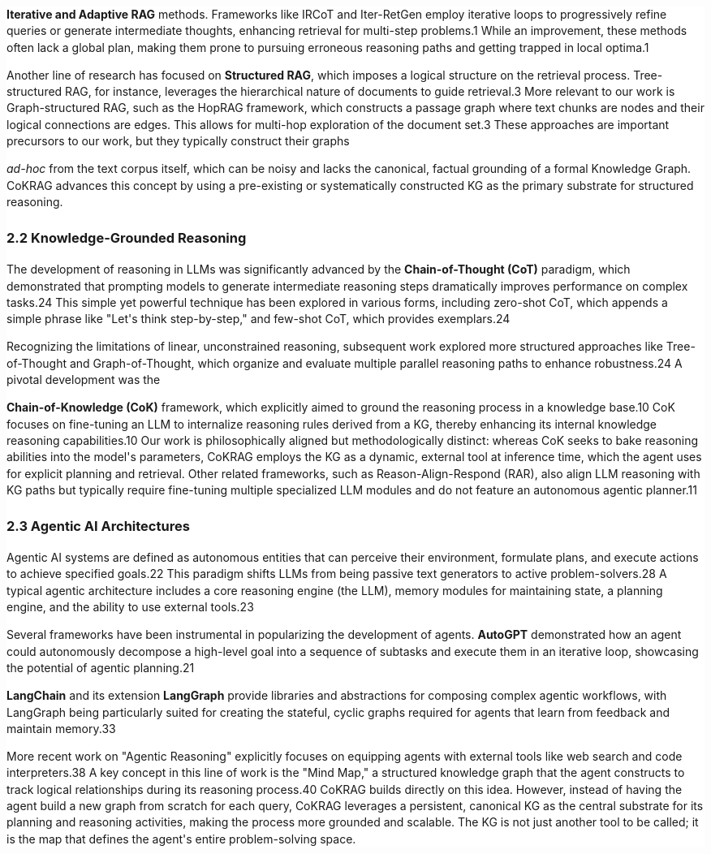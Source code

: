 **Iterative and Adaptive RAG** methods. Frameworks like IRCoT and Iter-RetGen employ iterative loops to progressively refine queries or generate intermediate thoughts, enhancing retrieval for multi-step problems.1 While an improvement, these methods often lack a global plan, making them prone to pursuing erroneous reasoning paths and getting trapped in local optima.1

Another line of research has focused on **Structured RAG**, which imposes a logical structure on the retrieval process. Tree-structured RAG, for instance, leverages the hierarchical nature of documents to guide retrieval.3 More relevant to our work is Graph-structured RAG, such as the HopRAG framework, which constructs a passage graph where text chunks are nodes and their logical connections are edges. This allows for multi-hop exploration of the document set.3 These approaches are important precursors to our work, but they typically construct their graphs

*ad-hoc* from the text corpus itself, which can be noisy and lacks the canonical, factual grounding of a formal Knowledge Graph. CoKRAG advances this concept by using a pre-existing or systematically constructed KG as the primary substrate for structured reasoning.

### **2.2 Knowledge-Grounded Reasoning**

The development of reasoning in LLMs was significantly advanced by the **Chain-of-Thought (CoT)** paradigm, which demonstrated that prompting models to generate intermediate reasoning steps dramatically improves performance on complex tasks.24 This simple yet powerful technique has been explored in various forms, including zero-shot CoT, which appends a simple phrase like "Let's think step-by-step," and few-shot CoT, which provides exemplars.24

Recognizing the limitations of linear, unconstrained reasoning, subsequent work explored more structured approaches like Tree-of-Thought and Graph-of-Thought, which organize and evaluate multiple parallel reasoning paths to enhance robustness.24 A pivotal development was the

**Chain-of-Knowledge (CoK)** framework, which explicitly aimed to ground the reasoning process in a knowledge base.10 CoK focuses on fine-tuning an LLM to internalize reasoning rules derived from a KG, thereby enhancing its internal knowledge reasoning capabilities.10 Our work is philosophically aligned but methodologically distinct: whereas CoK seeks to bake reasoning abilities into the model's parameters, CoKRAG employs the KG as a dynamic, external tool at inference time, which the agent uses for explicit planning and retrieval. Other related frameworks, such as Reason-Align-Respond (RAR), also align LLM reasoning with KG paths but typically require fine-tuning multiple specialized LLM modules and do not feature an autonomous agentic planner.11

### **2.3 Agentic AI Architectures**

Agentic AI systems are defined as autonomous entities that can perceive their environment, formulate plans, and execute actions to achieve specified goals.22 This paradigm shifts LLMs from being passive text generators to active problem-solvers.28 A typical agentic architecture includes a core reasoning engine (the LLM), memory modules for maintaining state, a planning engine, and the ability to use external tools.23

Several frameworks have been instrumental in popularizing the development of agents. **AutoGPT** demonstrated how an agent could autonomously decompose a high-level goal into a sequence of subtasks and execute them in an iterative loop, showcasing the potential of agentic planning.21

**LangChain** and its extension **LangGraph** provide libraries and abstractions for composing complex agentic workflows, with LangGraph being particularly suited for creating the stateful, cyclic graphs required for agents that learn from feedback and maintain memory.33

More recent work on "Agentic Reasoning" explicitly focuses on equipping agents with external tools like web search and code interpreters.38 A key concept in this line of work is the "Mind Map," a structured knowledge graph that the agent constructs to track logical relationships during its reasoning process.40 CoKRAG builds directly on this idea. However, instead of having the agent build a new graph from scratch for each query, CoKRAG leverages a persistent, canonical KG as the central substrate for its planning and reasoning activities, making the process more grounded and scalable. The KG is not just another tool to be called; it is the map that defines the agent's entire problem-solving space.
